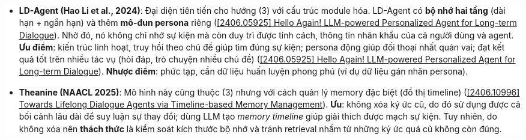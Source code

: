 - **LD-Agent (Hao Li et al., 2024)**: Đại diện tiên tiến cho hướng (3) với cấu trúc module hóa. LD-Agent có **bộ nhớ hai tầng** (dài hạn + ngắn hạn) và thêm **mô-đun persona** riêng ([[2406.05925] Hello Again! LLM-powered Personalized Agent for Long-term Dialogue](https://arxiv.org/abs/2406.05925#:~:text=the%20Long,Agent%20are)). Nhờ đó, nó không chỉ nhớ sự kiện mà còn duy trì được tính cách, thông tin nhân khẩu của cả người dùng và agent. **Ưu điểm**: kiến trúc linh hoạt, truy hồi theo chủ đề giúp tìm đúng sự kiện; persona động giúp đối thoại nhất quán vai; đạt kết quả tốt trên nhiều tác vụ (hỏi đáp, trò chuyện nhiều chủ đề) ([[2406.05925] Hello Again! LLM-powered Personalized Agent for Long-term Dialogue](https://arxiv.org/abs/2406.05925#:~:text=generation,various%20illustrative%20benchmarks%2C%20models%2C%20and)). **Nhược điểm**: phức tạp, cần dữ liệu huấn luyện phong phú (ví dụ dữ liệu gán nhãn persona).
    
- **Theanine (NAACL 2025)**: Mô hình này cũng thuộc (3) nhưng với cách quản lý memory đặc biệt (đồ thị timeline) ([[2406.10996] Towards Lifelong Dialogue Agents via Timeline-based Memory Management](https://arxiv.org/abs/2406.10996#:~:text=to%20improve%20retrieval%20quality%2C%20we,human%20efforts%20when%20assessing%20agent)). **Ưu**: không xóa ký ức cũ, do đó sử dụng được cả bối cảnh lâu dài để suy luận sự thay đổi; dùng LLM tạo _memory timeline_ giúp giải thích được mạch sự kiện. Tuy nhiên, do không xóa nên **thách thức** là kiểm soát kích thước bộ nhớ và tránh retrieval nhầm từ những ký ức quá cũ không còn đúng.
    
